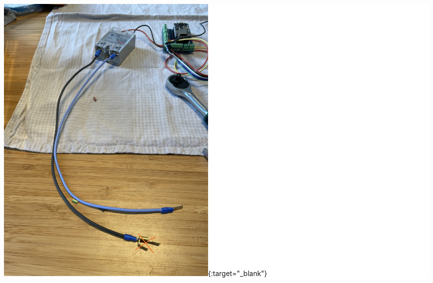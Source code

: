 [<img src="/img/bauanleitungen/lelit-pl41em/IMG_1481.jpeg" width="48%">](/img/bauanleitungen/lelit-pl41em/IMG_1481.jpeg){:target="\_blank"}
